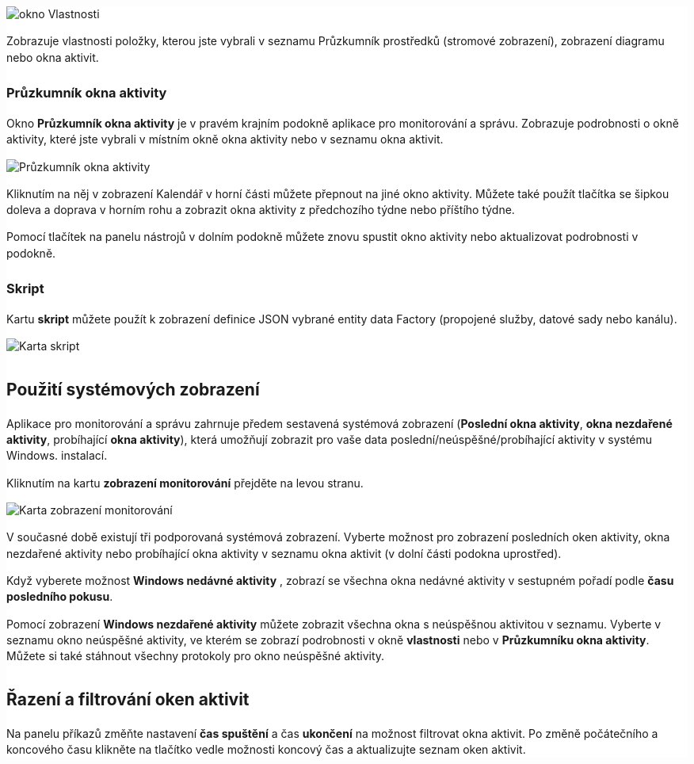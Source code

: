 ![okno Vlastnosti](./media/data-factory-monitor-manage-app/PropertiesWindow.png)

Zobrazuje vlastnosti položky, kterou jste vybrali v seznamu Průzkumník prostředků (stromové zobrazení), zobrazení diagramu nebo okna aktivit.

### <a name="activity-window-explorer"></a>Průzkumník okna aktivity
Okno **Průzkumník okna aktivity** je v pravém krajním podokně aplikace pro monitorování a správu. Zobrazuje podrobnosti o okně aktivity, které jste vybrali v místním okně okna aktivity nebo v seznamu okna aktivit.

![Průzkumník okna aktivity](./media/data-factory-monitor-manage-app/ActivityWindowExplorer-3.png)

Kliknutím na něj v zobrazení Kalendář v horní části můžete přepnout na jiné okno aktivity. Můžete také použít tlačítka se šipkou doleva a doprava v horním rohu a zobrazit okna aktivity z předchozího týdne nebo příštího týdne.

Pomocí tlačítek na panelu nástrojů v dolním podokně můžete znovu spustit okno aktivity nebo aktualizovat podrobnosti v podokně.

### <a name="script"></a>Skript
Kartu **skript** můžete použít k zobrazení definice JSON vybrané entity data Factory (propojené služby, datové sady nebo kanálu).

![Karta skript](./media/data-factory-monitor-manage-app/ScriptTab.png)

## <a name="use-system-views"></a>Použití systémových zobrazení
Aplikace pro monitorování a správu zahrnuje předem sestavená systémová zobrazení (**Poslední okna aktivity**, **okna nezdařené aktivity**, probíhající **okna aktivity**), která umožňují zobrazit pro vaše data poslední/neúspěšné/probíhající aktivity v systému Windows. instalací.

Kliknutím na kartu **zobrazení monitorování** přejděte na levou stranu.

![Karta zobrazení monitorování](./media/data-factory-monitor-manage-app/MonitoringViewsTab.png)

V současné době existují tři podporovaná systémová zobrazení. Vyberte možnost pro zobrazení posledních oken aktivity, okna nezdařené aktivity nebo probíhající okna aktivity v seznamu okna aktivit (v dolní části podokna uprostřed).

Když vyberete možnost **Windows nedávné aktivity** , zobrazí se všechna okna nedávné aktivity v sestupném pořadí podle **času posledního pokusu**.

Pomocí zobrazení **Windows nezdařené aktivity** můžete zobrazit všechna okna s neúspěšnou aktivitou v seznamu. Vyberte v seznamu okno neúspěšné aktivity, ve kterém se zobrazí podrobnosti v okně **vlastnosti** nebo v **Průzkumníku okna aktivity**. Můžete si také stáhnout všechny protokoly pro okno neúspěšné aktivity.

## <a name="sort-and-filter-activity-windows"></a>Řazení a filtrování oken aktivit
Na panelu příkazů změňte nastavení **čas spuštění** a čas **ukončení** na možnost filtrovat okna aktivit. Po změně počátečního a koncového času klikněte na tlačítko vedle možnosti koncový čas a aktualizujte seznam oken aktivit.
